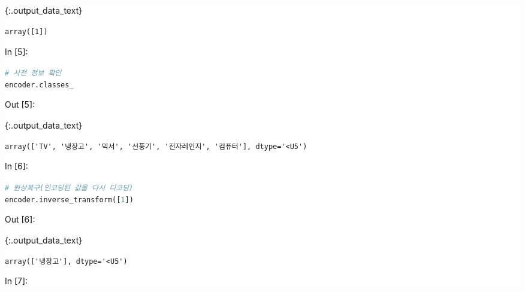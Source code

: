 
{:.output_data_text}

```
array([1])
```



<div class="in_prompt">
In&nbsp;[5]:
</div>

<div class="input_area" markdown="1">

```python
# 사전 정보 확인
encoder.classes_
```

</div>

<div class="output_prompt">
Out&nbsp;[5]:
</div>




{:.output_data_text}

```
array(['TV', '냉장고', '믹서', '선풍기', '전자레인지', '컴퓨터'], dtype='<U5')
```



<div class="in_prompt">
In&nbsp;[6]:
</div>

<div class="input_area" markdown="1">

```python
# 원상복구(인코딩된 값을 다시 디코딩)
encoder.inverse_transform([1])
```

</div>

<div class="output_prompt">
Out&nbsp;[6]:
</div>




{:.output_data_text}

```
array(['냉장고'], dtype='<U5')
```



<div class="in_prompt">
In&nbsp;[7]:
</div>
